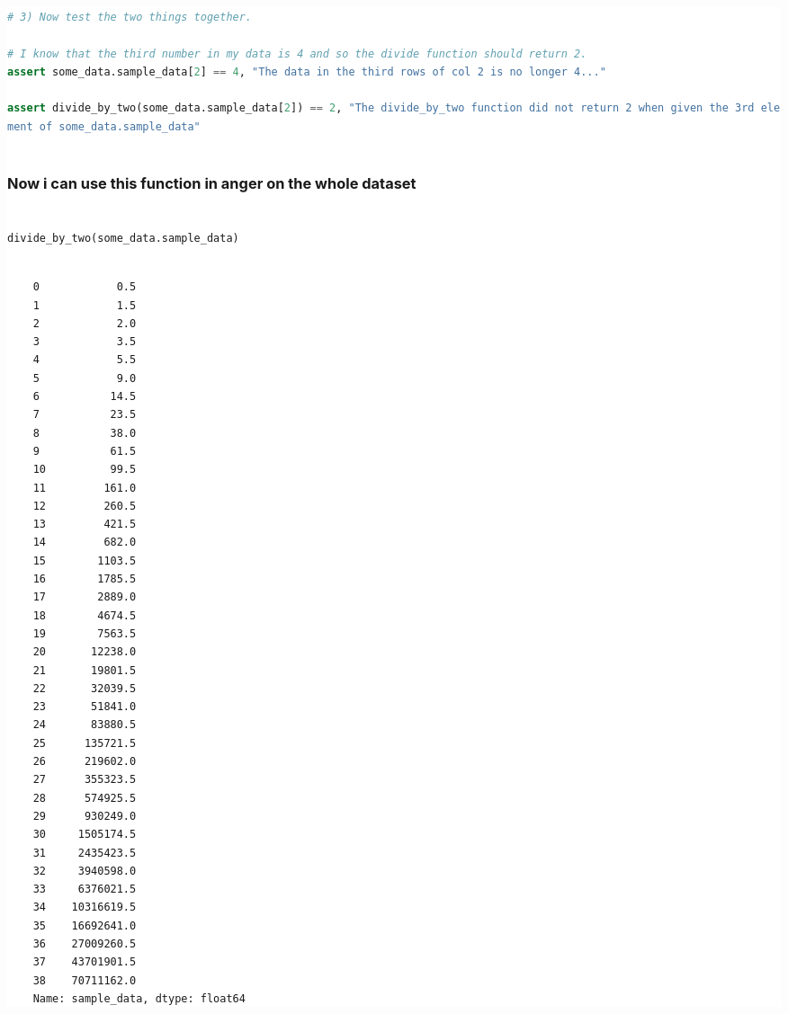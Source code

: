 
```python
# 3) Now test the two things together.

# I know that the third number in my data is 4 and so the divide function should return 2.
assert some_data.sample_data[2] == 4, "The data in the third rows of col 2 is no longer 4..."

assert divide_by_two(some_data.sample_data[2]) == 2, "The divide_by_two function did not return 2 when given the 3rd element of some_data.sample_data"



```

### Now i can use this function in anger on the whole dataset


```python

divide_by_two(some_data.sample_data)
```
```

    0            0.5
    1            1.5
    2            2.0
    3            3.5
    4            5.5
    5            9.0
    6           14.5
    7           23.5
    8           38.0
    9           61.5
    10          99.5
    11         161.0
    12         260.5
    13         421.5
    14         682.0
    15        1103.5
    16        1785.5
    17        2889.0
    18        4674.5
    19        7563.5
    20       12238.0
    21       19801.5
    22       32039.5
    23       51841.0
    24       83880.5
    25      135721.5
    26      219602.0
    27      355323.5
    28      574925.5
    29      930249.0
    30     1505174.5
    31     2435423.5
    32     3940598.0
    33     6376021.5
    34    10316619.5
    35    16692641.0
    36    27009260.5
    37    43701901.5
    38    70711162.0
    Name: sample_data, dtype: float64
```
